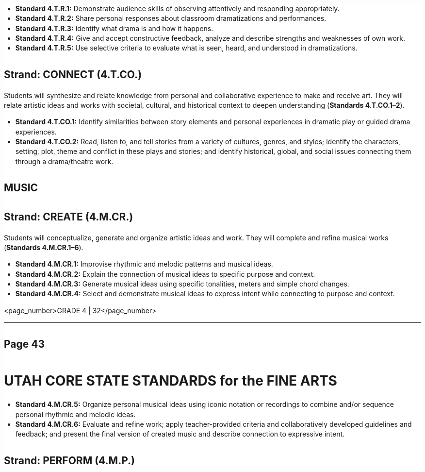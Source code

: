 *   **Standard 4.T.R.1:** Demonstrate audience skills of observing attentively and responding appropriately.
*   **Standard 4.T.R.2:** Share personal responses about classroom dramatizations and performances.
*   **Standard 4.T.R.3:** Identify what drama is and how it happens.
*   **Standard 4.T.R.4:** Give and accept constructive feedback, analyze and describe strengths and weaknesses of own work.
*   **Standard 4.T.R.5:** Use selective criteria to evaluate what is seen, heard, and understood in dramatizations.

## Strand: CONNECT (4.T.CO.)

Students will synthesize and relate knowledge from personal and collaborative experience to make and receive art. They will relate artistic ideas and works with societal, cultural, and historical context to deepen understanding (**Standards 4.T.CO.1–2**).

*   **Standard 4.T.CO.1:** Identify similarities between story elements and personal experiences in dramatic play or guided drama experiences.
*   **Standard 4.T.CO.2:** Read, listen to, and tell stories from a variety of cultures, genres, and styles; identify the characters, setting, plot, theme and conflict in these plays and stories; and identify historical, global, and social issues connecting them through a drama/theatre work.

## MUSIC

## Strand: CREATE (4.M.CR.)

Students will conceptualize, generate and organize artistic ideas and work. They will complete and refine musical works (**Standards 4.M.CR.1–6**).

*   **Standard 4.M.CR.1:** Improvise rhythmic and melodic patterns and musical ideas.
*   **Standard 4.M.CR.2:** Explain the connection of musical ideas to specific purpose and context.
*   **Standard 4.M.CR.3:** Generate musical ideas using specific tonalities, meters and simple chord changes.
*   **Standard 4.M.CR.4:** Select and demonstrate musical ideas to express intent while connecting to purpose and context.

&lt;page_number&gt;GRADE 4 | 32&lt;/page_number&gt;

---


## Page 43

# UTAH CORE STATE STANDARDS for the FINE ARTS

*   **Standard 4.M.CR.5:** Organize personal musical ideas using iconic notation or recordings to combine and/or sequence personal rhythmic and melodic ideas.
*   **Standard 4.M.CR.6:** Evaluate and refine work; apply teacher-provided criteria and collaboratively developed guidelines and feedback; and present the final version of created music and describe connection to expressive intent.

## Strand: PERFORM (4.M.P.)
